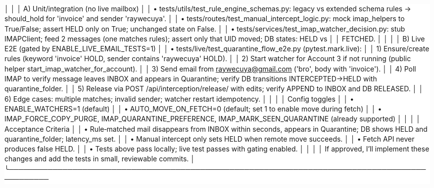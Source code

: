    │                                                                                                                                                          │
   │ A) Unit/integration (no live mailbox)                                                                                                                    │
   │ •  tests/utils/test_rule_engine_schemas.py: legacy vs extended schema rules → should_hold for 'invoice' and sender 'raywecuya'.                          │
   │ •  tests/routes/test_manual_intercept_logic.py: mock imap_helpers to True/False; assert HELD only on True; unchanged state on False.                     │
   │ •  tests/services/test_imap_watcher_decision.py: stub IMAPClient; feed 2 messages (one matches rules); assert only that UID moved; DB states: HELD vs    │
   │    FETCHED.                                                                                                                                              │
   │                                                                                                                                                          │
   │ B) Live E2E (gated by ENABLE_LIVE_EMAIL_TESTS=1)                                                                                                         │
   │ •  tests/live/test_quarantine_flow_e2e.py (pytest.mark.live):                                                                                            │
   │   1) Ensure/create rules (keyword 'invoice' HOLD, sender contains 'raywecuya' HOLD).                                                                     │
   │   2) Start watcher for Account 3 if not running (public helper start_imap_watcher_for_account).                                                          │
   │   3) Send email from raywecuya@gmail.com ('bro', body with 'invoice').                                                                                   │
   │   4) Poll IMAP to verify message leaves INBOX and appears in Quarantine; verify DB transitions INTERCEPTED→HELD with quarantine_folder.                  │
   │   5) Release via POST /api/interception/release/<id> with edits; verify APPEND to INBOX and DB RELEASED.                                                 │
   │   6) Edge cases: multiple matches; invalid sender; watcher restart idempotency.                                                                          │
   │                                                                                                                                                          │
   │ Config toggles                                                                                                                                           │
   │ •  ENABLE_WATCHERS=1 (default)                                                                                                                           │
   │ •  AUTO_MOVE_ON_FETCH=0 (default; set 1 to enable move during fetch)                                                                                     │
   │ •  IMAP_FORCE_COPY_PURGE, IMAP_QUARANTINE_PREFERENCE, IMAP_MARK_SEEN_QUARANTINE (already supported)                                                      │
   │                                                                                                                                                          │
   │ Acceptance Criteria                                                                                                                                      │
   │ •  Rule‑matched mail disappears from INBOX within seconds, appears in Quarantine; DB shows HELD and quarantine_folder; latency_ms set.                   │
   │ •  Manual intercept only sets HELD when remote move succeeds.                                                                                            │
   │ •  Fetch API never produces false HELD.                                                                                                                  │
   │ •  Tests above pass locally; live test passes with gating enabled.                                                                                       │
   │                                                                                                                                                          │
   │ If approved, I’ll implement these changes and add the tests in small, reviewable commits.                                                                │
   ╰──────────────────────────────────────────────────────────────────────────────────────────────
